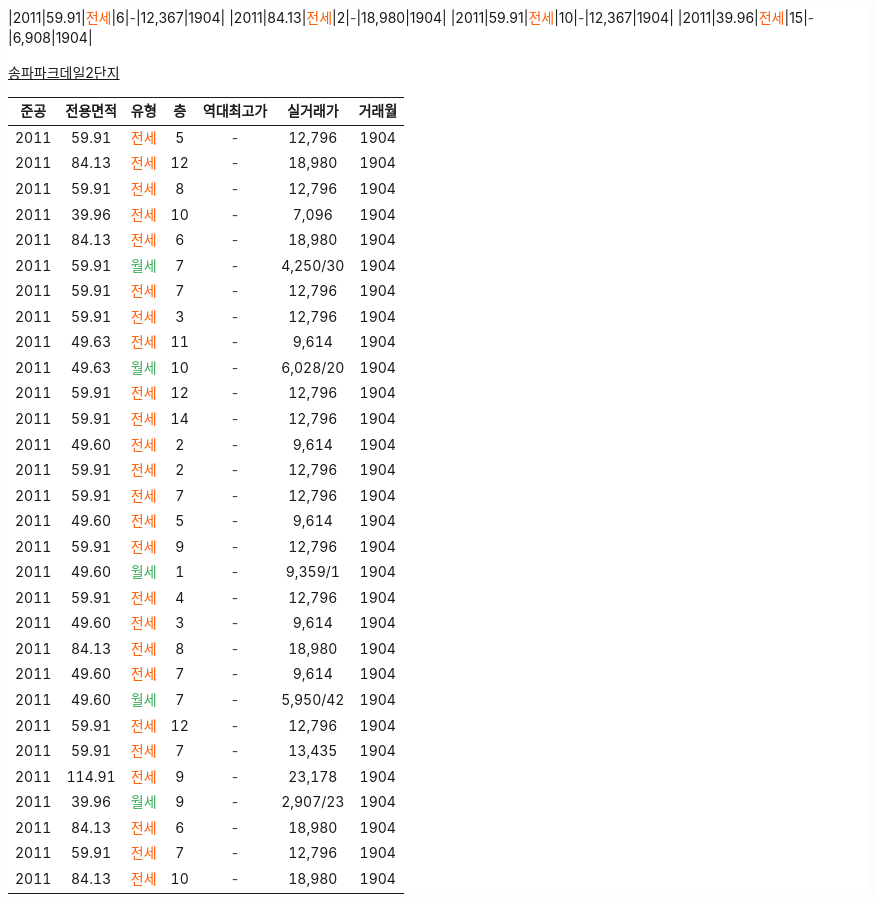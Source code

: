 |2011|59.91|<span style="color:#ff5a00">전세</span>|6|<span style="color:#444444">-</span>|12,367|1904|
|2011|84.13|<span style="color:#ff5a00">전세</span>|2|<span style="color:#444444">-</span>|18,980|1904|
|2011|59.91|<span style="color:#ff5a00">전세</span>|10|<span style="color:#444444">-</span>|12,367|1904|
|2011|39.96|<span style="color:#ff5a00">전세</span>|15|<span style="color:#444444">-</span>|6,908|1904|

[송파파크데일2단지](https://search.naver.com/search.naver?query=%EC%84%9C%EC%9A%B8%ED%8A%B9%EB%B3%84%EC%8B%9C+%EC%86%A1%ED%8C%8C%EA%B5%AC+%EB%A7%88%EC%B2%9C%EB%8F%99+%EC%86%A1%ED%8C%8C%ED%8C%8C%ED%81%AC%EB%8D%B0%EC%9D%BC2%EB%8B%A8%EC%A7%80)

|준공|전용면적|유형|층|역대최고가|실거래가|거래월|
|:---:|:---:|:---:|:---:|:---:|:---:|:---:|
|2011|59.91|<span style="color:#ff5a00">전세</span>|5|<span style="color:#444444">-</span>|12,796|1904|
|2011|84.13|<span style="color:#ff5a00">전세</span>|12|<span style="color:#444444">-</span>|18,980|1904|
|2011|59.91|<span style="color:#ff5a00">전세</span>|8|<span style="color:#444444">-</span>|12,796|1904|
|2011|39.96|<span style="color:#ff5a00">전세</span>|10|<span style="color:#444444">-</span>|7,096|1904|
|2011|84.13|<span style="color:#ff5a00">전세</span>|6|<span style="color:#444444">-</span>|18,980|1904|
|2011|59.91|<span style="color:#34a853">월세</span>|7|<span style="color:#444444">-</span>|4,250/30|1904|
|2011|59.91|<span style="color:#ff5a00">전세</span>|7|<span style="color:#444444">-</span>|12,796|1904|
|2011|59.91|<span style="color:#ff5a00">전세</span>|3|<span style="color:#444444">-</span>|12,796|1904|
|2011|49.63|<span style="color:#ff5a00">전세</span>|11|<span style="color:#444444">-</span>|9,614|1904|
|2011|49.63|<span style="color:#34a853">월세</span>|10|<span style="color:#444444">-</span>|6,028/20|1904|
|2011|59.91|<span style="color:#ff5a00">전세</span>|12|<span style="color:#444444">-</span>|12,796|1904|
|2011|59.91|<span style="color:#ff5a00">전세</span>|14|<span style="color:#444444">-</span>|12,796|1904|
|2011|49.60|<span style="color:#ff5a00">전세</span>|2|<span style="color:#444444">-</span>|9,614|1904|
|2011|59.91|<span style="color:#ff5a00">전세</span>|2|<span style="color:#444444">-</span>|12,796|1904|
|2011|59.91|<span style="color:#ff5a00">전세</span>|7|<span style="color:#444444">-</span>|12,796|1904|
|2011|49.60|<span style="color:#ff5a00">전세</span>|5|<span style="color:#444444">-</span>|9,614|1904|
|2011|59.91|<span style="color:#ff5a00">전세</span>|9|<span style="color:#444444">-</span>|12,796|1904|
|2011|49.60|<span style="color:#34a853">월세</span>|1|<span style="color:#444444">-</span>|9,359/1|1904|
|2011|59.91|<span style="color:#ff5a00">전세</span>|4|<span style="color:#444444">-</span>|12,796|1904|
|2011|49.60|<span style="color:#ff5a00">전세</span>|3|<span style="color:#444444">-</span>|9,614|1904|
|2011|84.13|<span style="color:#ff5a00">전세</span>|8|<span style="color:#444444">-</span>|18,980|1904|
|2011|49.60|<span style="color:#ff5a00">전세</span>|7|<span style="color:#444444">-</span>|9,614|1904|
|2011|49.60|<span style="color:#34a853">월세</span>|7|<span style="color:#444444">-</span>|5,950/42|1904|
|2011|59.91|<span style="color:#ff5a00">전세</span>|12|<span style="color:#444444">-</span>|12,796|1904|
|2011|59.91|<span style="color:#ff5a00">전세</span>|7|<span style="color:#444444">-</span>|13,435|1904|
|2011|114.91|<span style="color:#ff5a00">전세</span>|9|<span style="color:#444444">-</span>|23,178|1904|
|2011|39.96|<span style="color:#34a853">월세</span>|9|<span style="color:#444444">-</span>|2,907/23|1904|
|2011|84.13|<span style="color:#ff5a00">전세</span>|6|<span style="color:#444444">-</span>|18,980|1904|
|2011|59.91|<span style="color:#ff5a00">전세</span>|7|<span style="color:#444444">-</span>|12,796|1904|
|2011|84.13|<span style="color:#ff5a00">전세</span>|10|<span style="color:#444444">-</span>|18,980|1904|